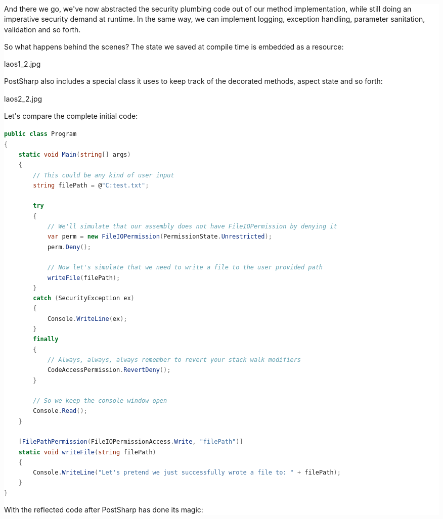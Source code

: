 And there we go, we've now abstracted the security plumbing code out of our method implementation, while still doing an imperative security demand at runtime. In the same way, we can implement logging, exception handling, parameter sanitation, validation and so forth.

So what happens behind the scenes? The state we saved at compile time is embedded as a resource:

laos1_2.jpg

PostSharp also includes a special class it uses to keep track of the decorated methods, aspect state and so forth:

laos2_2.jpg

Let's compare the complete initial code:

```csharp
public class Program
{
	static void Main(string[] args)
	{
		// This could be any kind of user input
		string filePath = @"C:test.txt";

		try
		{
			// We'll simulate that our assembly does not have FileIOPermission by denying it
			var perm = new FileIOPermission(PermissionState.Unrestricted);
			perm.Deny();

			// Now let's simulate that we need to write a file to the user provided path
			writeFile(filePath);
		}
		catch (SecurityException ex)
		{
			Console.WriteLine(ex);
		}
		finally
		{
			// Always, always, always remember to revert your stack walk modifiers
			CodeAccessPermission.RevertDeny();
		}

		// So we keep the console window open
		Console.Read();
	}

	[FilePathPermission(FileIOPermissionAccess.Write, "filePath")]
	static void writeFile(string filePath)
	{
		Console.WriteLine("Let's pretend we just successfully wrote a file to: " + filePath);
	}
}
```

With the reflected code after PostSharp has done its magic:
